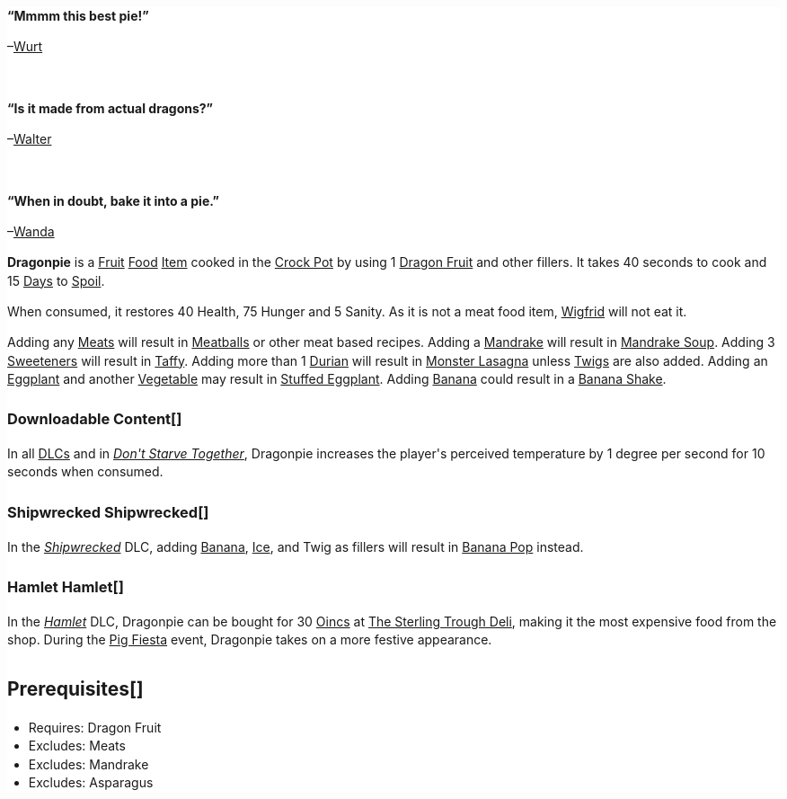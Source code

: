 **“**Mmmm this best pie!**”**

–[Wurt](/wiki/Wurt "Wurt")

![](data:image/gif;base64,R0lGODlhAQABAIABAAAAAP///yH5BAEAAAEALAAAAAABAAEAQAICTAEAOw%3D%3D)

**“**Is it made from actual dragons?**”**

–[Walter](/wiki/Walter "Walter")

![](data:image/gif;base64,R0lGODlhAQABAIABAAAAAP///yH5BAEAAAEALAAAAAABAAEAQAICTAEAOw%3D%3D)

**“**When in doubt, bake it into a pie.**”**

–[Wanda](/wiki/Wanda "Wanda")

**Dragonpie** is a [Fruit](/wiki/Fruit "Fruit") [Food](/wiki/Food "Food") [Item](/wiki/Item "Item") cooked in the [Crock Pot](/wiki/Crock_Pot "Crock Pot") by using 1 [Dragon Fruit](/wiki/Dragon_Fruit "Dragon Fruit") and other fillers. It takes 40 seconds to cook and 15 [Days](/wiki/Day "Day") to [Spoil](/wiki/Rot "Rot").

When consumed, it restores 40 Health, 75 Hunger and 5 Sanity. As it is not a meat food item, [Wigfrid](/wiki/Wigfrid "Wigfrid") will not eat it.

Adding any [Meats](/wiki/Meats "Meats") will result in [Meatballs](/wiki/Meatballs "Meatballs") or other meat based recipes. Adding a [Mandrake](/wiki/Mandrake "Mandrake") will result in [Mandrake Soup](/wiki/Mandrake_Soup "Mandrake Soup"). Adding 3 [Sweeteners](/wiki/Sweetener "Sweetener") will result in [Taffy](/wiki/Taffy "Taffy"). Adding more than 1 [Durian](/wiki/Durian "Durian") will result in [Monster Lasagna](/wiki/Monster_Lasagna "Monster Lasagna") unless [Twigs](/wiki/Twigs "Twigs") are also added. Adding an [Eggplant](/wiki/Eggplant "Eggplant") and another [Vegetable](/wiki/Vegetable "Vegetable") may result in [Stuffed Eggplant](/wiki/Stuffed_Eggplant "Stuffed Eggplant"). Adding [Banana](/wiki/Banana "Banana") could result in a [Banana Shake](/wiki/Banana_Shake "Banana Shake").

### Downloadable Content[]

In all [DLCs](/wiki/DLC "DLC") and in *[Don't Starve Together](/wiki/Don%27t_Starve_Together "Don't Starve Together")*, Dragonpie increases the player's perceived temperature by 1 degree per second for 10 seconds when consumed.

### Shipwrecked Shipwrecked[]

In the *[Shipwrecked](/wiki/Don%27t_Starve:_Shipwrecked "Don't Starve: Shipwrecked")* DLC, adding [Banana](/wiki/Banana "Banana"), [Ice](/wiki/Ice "Ice"), and Twig as fillers will result in [Banana Pop](/wiki/Banana_Pop "Banana Pop") instead.

### Hamlet Hamlet[]

In the *[Hamlet](/wiki/Don%27t_Starve:_Hamlet "Don't Starve: Hamlet")* DLC, Dragonpie can be bought for 30 [Oincs](/wiki/Oinc "Oinc") at [The Sterling Trough Deli](/wiki/Pig_Shops "Pig Shops"), making it the most expensive food from the shop. During the [Pig Fiesta](/wiki/Pig_Fiesta "Pig Fiesta") event, Dragonpie takes on a more festive appearance.

## Prerequisites[]

* Requires: Dragon Fruit
* Excludes: Meats
* Excludes: Mandrake
* Excludes: Asparagus
